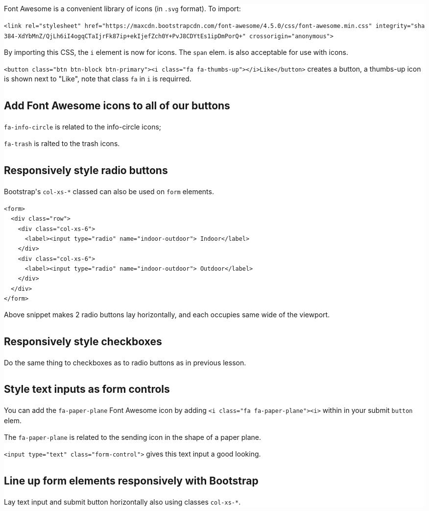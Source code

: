 Font Awesome is a convenient library of icons (in `.svg` format). To import:
```
<link rel="stylesheet" href="https://maxcdn.bootstrapcdn.com/font-awesome/4.5.0/css/font-awesome.min.css" integrity="sha384-XdYbMnZ/QjLh6iI4ogqCTaIjrFk87ip+ekIjefZch0Y+PvJ8CDYtEs1ipDmPorQ+" crossorigin="anonymous">
```

By importing this CSS, the `i` element is now for icons. The `span` elem. is also acceptable for use with icons.

`<button class="btn btn-block btn-primary"><i class="fa fa-thumbs-up"></i>Like</button>` creates a button, a thumbs-up icon is shown next to "Like", note that class `fa` in `i` is requirred.

## Add Font Awesome icons to all of our buttons

`fa-info-circle` is related to the info-circle icons;

`fa-trash` is ralted to the trash icons.

## Responsively style radio buttons

Bootstrap's `col-xs-*` classed can also be used on `form` elements.

```
<form>
  <div class="row">
    <div class="col-xs-6">
      <label><input type="radio" name="indoor-outdoor"> Indoor</label>
    </div>
    <div class="col-xs-6">
      <label><input type="radio" name="indoor-outdoor"> Outdoor</label>
    </div>
  </div>
</form>
```
Above snippet makes 2 radio buttons lay horizontally, and each occupies same wide of the viewport.

## Responsively style checkboxes

Do the same thing to checkboxes as to radio buttons as in previous lesson.

## Style text inputs as form controls

You can add the `fa-paper-plane` Font Awesome icon by adding `<i class="fa fa-paper-plane"><i>` within in your submit `button` elem.

The `fa-paper-plane` is related to the sending icon in the shape of a paper plane.

`<input type="text" class="form-control">` gives this text input a good looking.

## Line up form elements responsively with Bootstrap

Lay text input and submit button horizontally also using classes `col-xs-*`.
